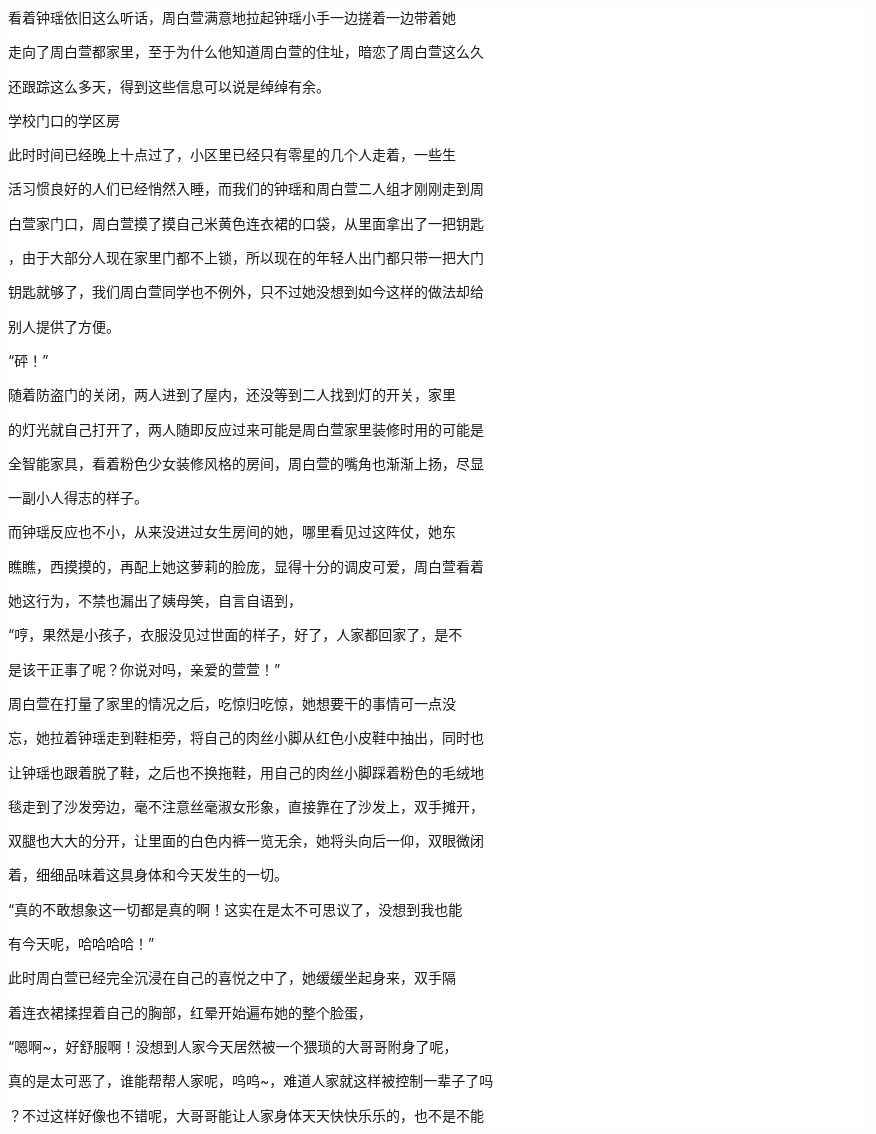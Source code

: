 看着钟瑶依旧这么听话，周白萱满意地拉起钟瑶小手一边搓着一边带着她

走向了周白萱都家里，至于为什么他知道周白萱的住址，暗恋了周白萱这么久

还跟踪这么多天，得到这些信息可以说是绰绰有余。

学校门口的学区房

此时时间已经晚上十点过了，小区里已经只有零星的几个人走着，一些生

活习惯良好的人们已经悄然入睡，而我们的钟瑶和周白萱二人组才刚刚走到周

白萱家门口，周白萱摸了摸自己米黄色连衣裙的口袋，从里面拿出了一把钥匙

，由于大部分人现在家里门都不上锁，所以现在的年轻人出门都只带一把大门

钥匙就够了，我们周白萱同学也不例外，只不过她没想到如今这样的做法却给

别人提供了方便。

“砰！”

随着防盗门的关闭，两人进到了屋内，还没等到二人找到灯的开关，家里

的灯光就自己打开了，两人随即反应过来可能是周白萱家里装修时用的可能是

全智能家具，看着粉色少女装修风格的房间，周白萱的嘴角也渐渐上扬，尽显

一副小人得志的样子。

而钟瑶反应也不小，从来没进过女生房间的她，哪里看见过这阵仗，她东

瞧瞧，西摸摸的，再配上她这萝莉的脸庞，显得十分的调皮可爱，周白萱看着

她这行为，不禁也漏出了姨母笑，自言自语到，

“哼，果然是小孩子，衣服没见过世面的样子，好了，人家都回家了，是不

是该干正事了呢？你说对吗，亲爱的萱萱！”

周白萱在打量了家里的情况之后，吃惊归吃惊，她想要干的事情可一点没

忘，她拉着钟瑶走到鞋柜旁，将自己的肉丝小脚从红色小皮鞋中抽出，同时也

让钟瑶也跟着脱了鞋，之后也不换拖鞋，用自己的肉丝小脚踩着粉色的毛绒地

毯走到了沙发旁边，毫不注意丝毫淑女形象，直接靠在了沙发上，双手摊开，

双腿也大大的分开，让里面的白色内裤一览无余，她将头向后一仰，双眼微闭

着，细细品味着这具身体和今天发生的一切。

“真的不敢想象这一切都是真的啊！这实在是太不可思议了，没想到我也能

有今天呢，哈哈哈哈！”

此时周白萱已经完全沉浸在自己的喜悦之中了，她缓缓坐起身来，双手隔

着连衣裙揉捏着自己的胸部，红晕开始遍布她的整个脸蛋，

“嗯啊~，好舒服啊！没想到人家今天居然被一个猥琐的大哥哥附身了呢，

真的是太可恶了，谁能帮帮人家呢，呜呜~，难道人家就这样被控制一辈子了吗

？不过这样好像也不错呢，大哥哥能让人家身体天天快快乐乐的，也不是不能
